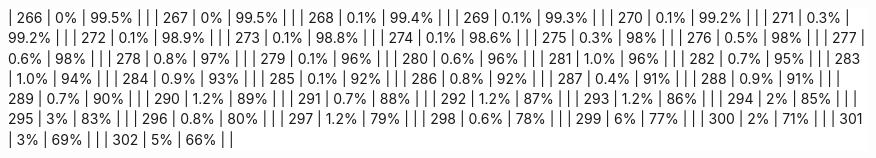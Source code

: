 | 266 | 0% | 99.5% |  |
| 267 | 0% | 99.5% |  |
| 268 | 0.1% | 99.4% |  |
| 269 | 0.1% | 99.3% |  |
| 270 | 0.1% | 99.2% |  |
| 271 | 0.3% | 99.2% |  |
| 272 | 0.1% | 98.9% |  |
| 273 | 0.1% | 98.8% |  |
| 274 | 0.1% | 98.6% |  |
| 275 | 0.3% | 98% |  |
| 276 | 0.5% | 98% |  |
| 277 | 0.6% | 98% |  |
| 278 | 0.8% | 97% |  |
| 279 | 0.1% | 96% |  |
| 280 | 0.6% | 96% |  |
| 281 | 1.0% | 96% |  |
| 282 | 0.7% | 95% |  |
| 283 | 1.0% | 94% |  |
| 284 | 0.9% | 93% |  |
| 285 | 0.1% | 92% |  |
| 286 | 0.8% | 92% |  |
| 287 | 0.4% | 91% |  |
| 288 | 0.9% | 91% |  |
| 289 | 0.7% | 90% |  |
| 290 | 1.2% | 89% |  |
| 291 | 0.7% | 88% |  |
| 292 | 1.2% | 87% |  |
| 293 | 1.2% | 86% |  |
| 294 | 2% | 85% |  |
| 295 | 3% | 83% |  |
| 296 | 0.8% | 80% |  |
| 297 | 1.2% | 79% |  |
| 298 | 0.6% | 78% |  |
| 299 | 6% | 77% |  |
| 300 | 2% | 71% |  |
| 301 | 3% | 69% |  |
| 302 | 5% | 66% |  |